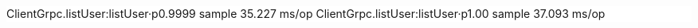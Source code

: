 ClientGrpc.listUser:listUser·p0.9999      sample          35.227           ms/op
ClientGrpc.listUser:listUser·p1.00        sample          37.093           ms/op
